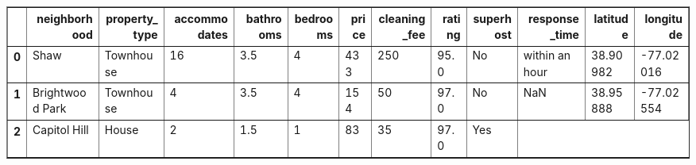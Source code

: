 


<div>

<table border="1" class="dataframe">
  <thead>
    <tr style="text-align: right;">
      <th></th>
      <th>neighborhood</th>
      <th>property_type</th>
      <th>accommodates</th>
      <th>bathrooms</th>
      <th>bedrooms</th>
      <th>price</th>
      <th>cleaning_fee</th>
      <th>rating</th>
      <th>superhost</th>
      <th>response_time</th>
      <th>latitude</th>
      <th>longitude</th>
    </tr>
  </thead>
  <tbody>
    <tr>
      <th>0</th>
      <td>Shaw</td>
      <td>Townhouse</td>
      <td>16</td>
      <td>3.5</td>
      <td>4</td>
      <td>433</td>
      <td>250</td>
      <td>95.0</td>
      <td>No</td>
      <td>within an hour</td>
      <td>38.90982</td>
      <td>-77.02016</td>
    </tr>
    <tr>
      <th>1</th>
      <td>Brightwood Park</td>
      <td>Townhouse</td>
      <td>4</td>
      <td>3.5</td>
      <td>4</td>
      <td>154</td>
      <td>50</td>
      <td>97.0</td>
      <td>No</td>
      <td>NaN</td>
      <td>38.95888</td>
      <td>-77.02554</td>
    </tr>
    <tr>
      <th>2</th>
      <td>Capitol Hill</td>
      <td>House</td>
      <td>2</td>
      <td>1.5</td>
      <td>1</td>
      <td>83</td>
      <td>35</td>
      <td>97.0</td>
      <td>Yes</td>